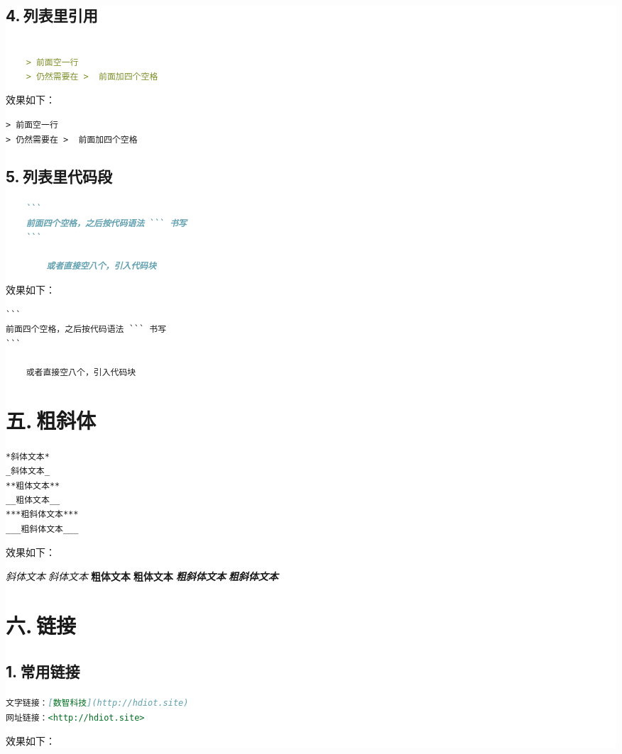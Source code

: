 ## 4. 列表里引用 ##
```markdown

    > 前面空一行
    > 仍然需要在 >  前面加四个空格
```
效果如下：

    > 前面空一行
    > 仍然需要在 >  前面加四个空格

## 5. 列表里代码段 ##
```markdown
    ```
    前面四个空格，之后按代码语法 ``` 书写
    ```

        或者直接空八个，引入代码块
```
效果如下：

    ```
    前面四个空格，之后按代码语法 ``` 书写
    ```

        或者直接空八个，引入代码块

# 五. 粗斜体 #
```markdown
*斜体文本*
_斜体文本_
**粗体文本**
__粗体文本__
***粗斜体文本***
___粗斜体文本___
```
效果如下：

*斜体文本*
_斜体文本_
**粗体文本**
__粗体文本__
***粗斜体文本***
___粗斜体文本___

# 六. 链接 #
## 1. 常用链接 ##
```markdown
文字链接：[数智科技](http://hdiot.site)
网址链接：<http://hdiot.site>
```
效果如下：
